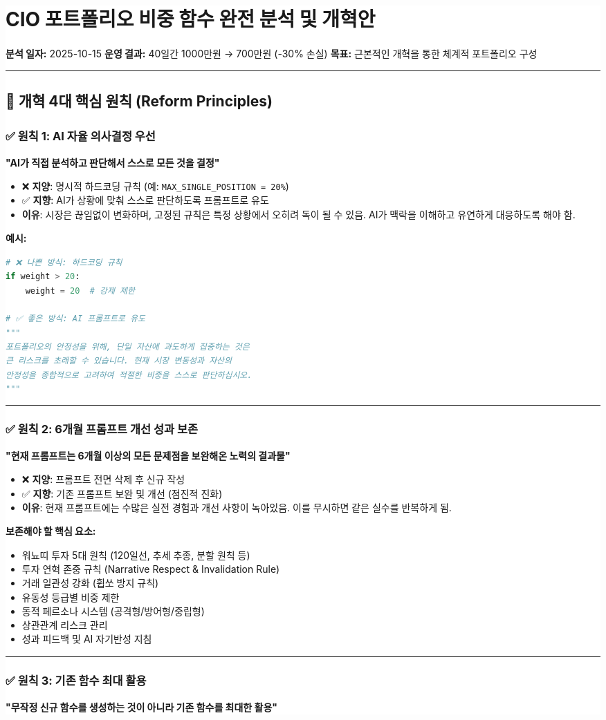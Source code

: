 # CIO 포트폴리오 비중 함수 완전 분석 및 개혁안

**분석 일자:** 2025-10-15
**운영 결과:** 40일간 1000만원 → 700만원 (-30% 손실)
**목표:** 근본적인 개혁을 통한 체계적 포트폴리오 구성

---

## 🎯 개혁 4대 핵심 원칙 (Reform Principles)

### ✅ 원칙 1: AI 자율 의사결정 우선
**"AI가 직접 분석하고 판단해서 스스로 모든 것을 결정"**

- ❌ **지양**: 명시적 하드코딩 규칙 (예: `MAX_SINGLE_POSITION = 20%`)
- ✅ **지향**: AI가 상황에 맞춰 스스로 판단하도록 프롬프트로 유도
- **이유**: 시장은 끊임없이 변화하며, 고정된 규칙은 특정 상황에서 오히려 독이 될 수 있음. AI가 맥락을 이해하고 유연하게 대응하도록 해야 함.

**예시:**
```python
# ❌ 나쁜 방식: 하드코딩 규칙
if weight > 20:
    weight = 20  # 강제 제한

# ✅ 좋은 방식: AI 프롬프트로 유도
"""
포트폴리오의 안정성을 위해, 단일 자산에 과도하게 집중하는 것은
큰 리스크를 초래할 수 있습니다. 현재 시장 변동성과 자산의
안정성을 종합적으로 고려하여 적절한 비중을 스스로 판단하십시오.
"""
```

---

### ✅ 원칙 2: 6개월 프롬프트 개선 성과 보존
**"현재 프롬프트는 6개월 이상의 모든 문제점을 보완해온 노력의 결과물"**

- ❌ **지양**: 프롬프트 전면 삭제 후 신규 작성
- ✅ **지향**: 기존 프롬프트 보완 및 개선 (점진적 진화)
- **이유**: 현재 프롬프트에는 수많은 실전 경험과 개선 사항이 녹아있음. 이를 무시하면 같은 실수를 반복하게 됨.

**보존해야 할 핵심 요소:**
- 워뇨띠 투자 5대 원칙 (120일선, 추세 추종, 분할 원칙 등)
- 투자 연혁 존중 규칙 (Narrative Respect & Invalidation Rule)
- 거래 일관성 강화 (휩쏘 방지 규칙)
- 유동성 등급별 비중 제한
- 동적 페르소나 시스템 (공격형/방어형/중립형)
- 상관관계 리스크 관리
- 성과 피드백 및 AI 자기반성 지침

---

### ✅ 원칙 3: 기존 함수 최대 활용
**"무작정 신규 함수를 생성하는 것이 아니라 기존 함수를 최대한 활용"**
